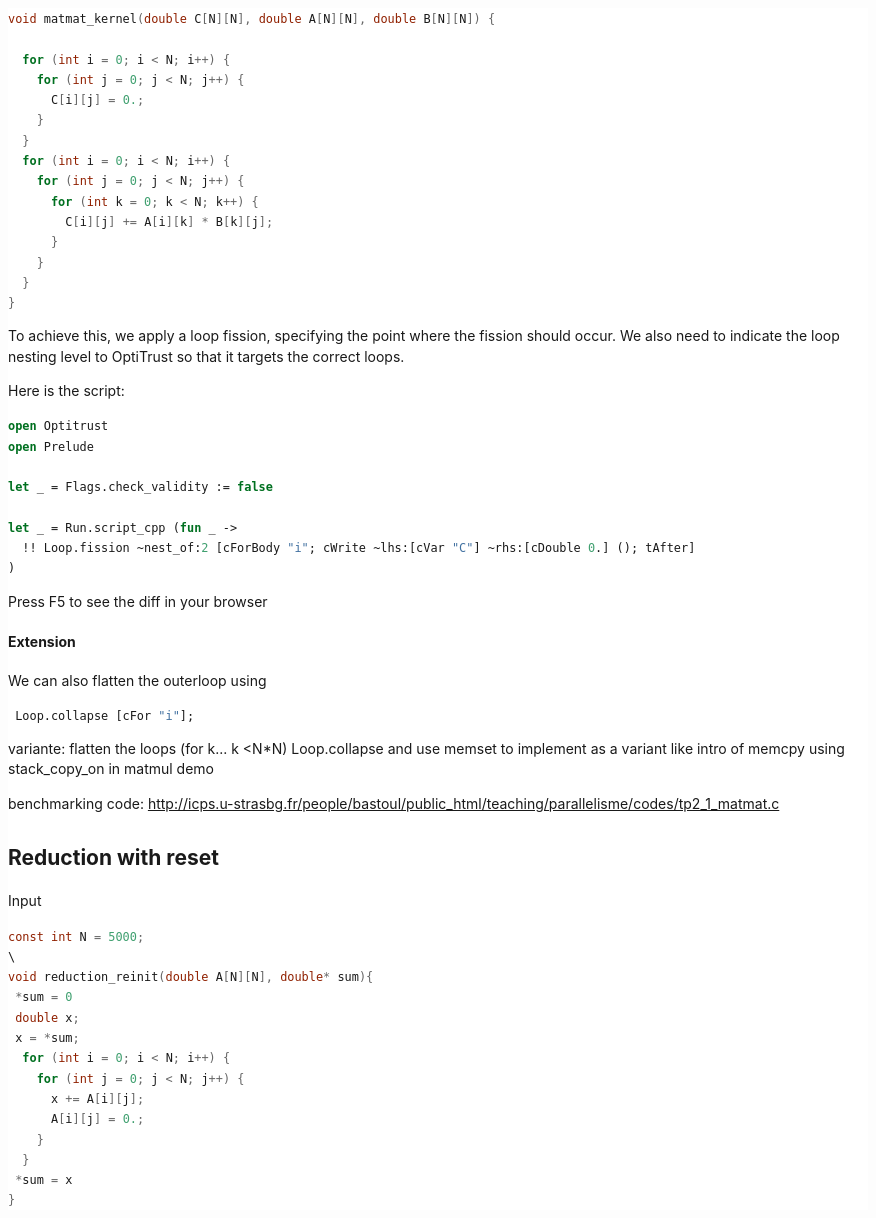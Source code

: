 ```c
void matmat_kernel(double C[N][N], double A[N][N], double B[N][N]) {

  for (int i = 0; i < N; i++) {
    for (int j = 0; j < N; j++) {
      C[i][j] = 0.;
    }
  }
  for (int i = 0; i < N; i++) {
    for (int j = 0; j < N; j++) {  
      for (int k = 0; k < N; k++) {
        C[i][j] += A[i][k] * B[k][j];
      }
    }
  }
}
```
To achieve this, we apply a loop fission, specifying the point where the fission should occur.
We also need to indicate the loop nesting level to OptiTrust so that it targets the correct loops.

Here is the script:
```ocaml
open Optitrust
open Prelude

let _ = Flags.check_validity := false

let _ = Run.script_cpp (fun _ ->
  !! Loop.fission ~nest_of:2 [cForBody "i"; cWrite ~lhs:[cVar "C"] ~rhs:[cDouble 0.] (); tAfter]
)

```
Press F5 to see the diff in your browser
#### Extension 
We can also flatten the outerloop using 
```ocaml
 Loop.collapse [cFor "i"];
```
variante: flatten the loops (for k... k <N*N) Loop.collapse
 and use memset to implement as a variant like intro of memcpy using stack_copy_on in matmul demo 

benchmarking code: http://icps.u-strasbg.fr/people/bastoul/public_html/teaching/parallelisme/codes/tp2_1_matmat.c


## Reduction with reset

Input

```c
const int N = 5000;
\
void reduction_reinit(double A[N][N], double* sum){
 *sum = 0
 double x;
 x = *sum;
  for (int i = 0; i < N; i++) {
    for (int j = 0; j < N; j++) {
      x += A[i][j];
      A[i][j] = 0.;
    }
  }
 *sum = x
}


```